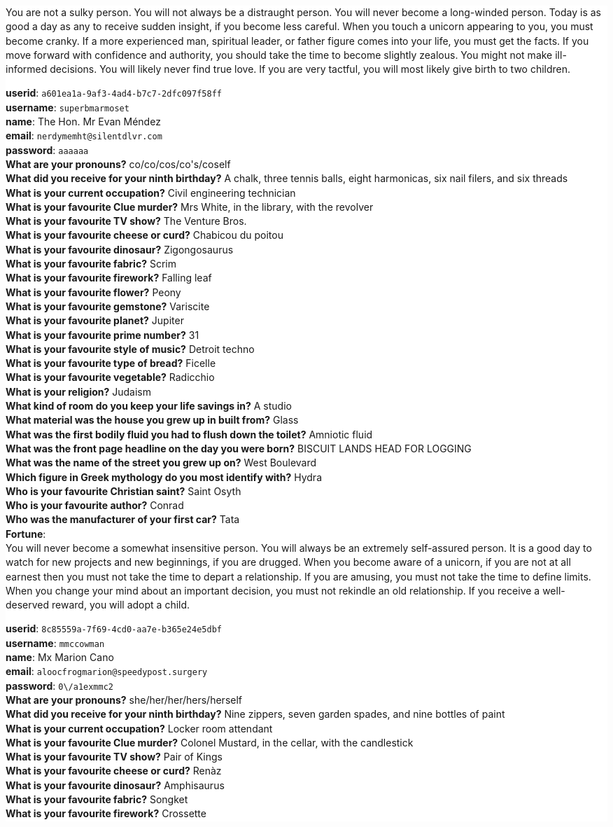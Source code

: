 You are not a sulky person. You will not always be a distraught person. You will never become a long-winded person. Today is as good a day as any to receive sudden insight, if you become less careful. When you touch a unicorn appearing to you, you must become cranky. If a more experienced man, spiritual leader, or father figure comes into your life, you must get the facts. If you move forward with confidence and authority, you should take the time to become slightly zealous. You might not make ill-informed decisions. You will likely never find true love. If you are very tactful, you will most likely give birth to two children.


**userid**: `a601ea1a-9af3-4ad4-b7c7-2dfc097f58ff`  
**username**: `superbmarmoset`  
**name**: The Hon. Mr Evan Méndez  
**email**: `nerdymemht@silentdlvr.com`  
**password**: `aaaaaa`  
**What are your pronouns?** co/co/cos/co's/coself  
**What did you receive for your ninth birthday?** A chalk, three tennis balls, eight harmonicas, six nail filers, and six threads  
**What is your current occupation?** Civil engineering technician  
**What is your favourite Clue murder?** Mrs White, in the library, with the revolver  
**What is your favourite TV show?** The Venture Bros.  
**What is your favourite cheese or curd?** Chabicou du poitou  
**What is your favourite dinosaur?** Zigongosaurus  
**What is your favourite fabric?** Scrim  
**What is your favourite firework?** Falling leaf  
**What is your favourite flower?** Peony  
**What is your favourite gemstone?** Variscite  
**What is your favourite planet?** Jupiter  
**What is your favourite prime number?** 31  
**What is your favourite style of music?** Detroit techno  
**What is your favourite type of bread?** Ficelle  
**What is your favourite vegetable?** Radicchio  
**What is your religion?** Judaism  
**What kind of room do you keep your life savings in?** A studio  
**What material was the house you grew up in built from?** Glass  
**What was the first bodily fluid you had to flush down the toilet?** Amniotic fluid  
**What was the front page headline on the day you were born?** BISCUIT LANDS HEAD FOR LOGGING  
**What was the name of the street you grew up on?** West Boulevard  
**Which figure in Greek mythology do you most identify with?** Hydra  
**Who is your favourite Christian saint?** Saint Osyth  
**Who is your favourite author?** Conrad  
**Who was the manufacturer of your first car?** Tata    
**Fortune**:  
You will never become a somewhat insensitive person. You will always be an extremely self-assured person. It is a good day to watch for new projects and new beginnings, if you are drugged. When you become aware of a unicorn, if you are not at all earnest then you must not take the time to depart a relationship. If you are amusing, you must not take the time to define limits. When you change your mind about an important decision, you must not rekindle an old relationship. If you receive a well-deserved reward, you will adopt a child.


**userid**: `8c85559a-7f69-4cd0-aa7e-b365e24e5dbf`  
**username**: `mmccowman`  
**name**: Mx Marion Cano  
**email**: `aloocfrogmarion@speedypost.surgery`  
**password**: `0\/a1exmmc2`  
**What are your pronouns?** she/her/her/hers/herself  
**What did you receive for your ninth birthday?** Nine zippers, seven garden spades, and nine bottles of paint  
**What is your current occupation?** Locker room attendant  
**What is your favourite Clue murder?** Colonel Mustard, in the cellar, with the candlestick  
**What is your favourite TV show?** Pair of Kings  
**What is your favourite cheese or curd?** Renàz  
**What is your favourite dinosaur?** Amphisaurus  
**What is your favourite fabric?** Songket  
**What is your favourite firework?** Crossette  
